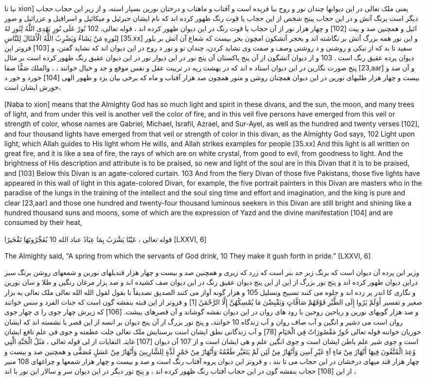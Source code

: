 نبا تا xion] یعنی ملک تعالی در این دیوانها چندان نور و روح بیا فریده است و آفتاب و ماهتاب و درختان نورین بسیار استه، و از زیر این حجاب حجاب دیگر است برنگ آتش و در این حجاب پینج شخص از این حجاب یا قوت رنگ ظهور کرده اند که نام ایشان جبرئیل و میکائیل و اسرافیل و عزرائیل و صور ائیل و همچنین صد و بیت [102] و چهار هزار نور از آن حجاب یا قوت رنگ در این دیوان ظهور کرده اند ، قوله تعالی، 102 نُورٌ عَلَی نُورٍ يَهْدِى اللَّهُ لِنُورِ لهُ لِنُورِهِ مَنْ يَشَاءُ وَيَضْرِبُ اللَّهُ الْأَمْثَالَ لِلنَّاسِ [35.xx] و این نور همه بزرگ آتش بر نگاشته اند و بحجر آتشکون امچون بحر بیست که شعاع آن آتش بر بلور سفید تا بد که از نیکی و روشنی و د روشنی وصف و صفت وی نشاید کردن، چندان نو و نور د روح در این دیوان اند که نشاید گفتن، و [103] فروتر این دیوان پرده عقیق رنگ است . 103 و از دیوان آتشگون از آن پنج پاکستان آن پنج نور در این دیوار نور در این دیوان عقیق رنگ ظهور کرده است بر مثال پنج صورت نگارین در این دیوان استاد ه اند که در بهشت ریه در تربیت عقل و نفس موقع و جد و خیال خوانند ، ، والملك صَفًّا صفا [23,aar] و آن صد و بیست و چهار هزار طلبهای نورین در این دیوان همچنان روشن و منور همچون صد هزار آفتاب و ماه که برخی بیان یزد و ظهور الهی [104] خورد و خور د خورش ایشان است،

[Naba to xion] means that the Almighty God has so much light and spirit in these divans, and the sun, the moon, and many trees of light, and from under this veil is another veil the color of fire, and in this veil five persons have emerged from this veil or strength of color, whose names are Gabriel, Michael, Israfil, Azrael, and Sur-Ayel, as well as the hundred and twenty verses [102], and four thousand lights have emerged from that veil or strength of color in this divan, as the Almighty God says, 102 Light upon light, which Allah guides to His light whom He wills, and Allah strikes examples for people [35.xx] And this light is all written on great fire, and it is like a sea of ​​fire, the rays of which are on white crystal, from good to evil, from goodness to light. And the brightness of His description and attribute is to be praised, so new and light of the soul are in this Divan that it is to be praised, and [103] Below this Divan is an agate-colored curtain. 103 And from the fiery Divan of those five Pakistans, those five lights have appeared in this wall of light in this agate-colored Divan, for example, the five portrait painters in this Divan are masters who in the paradise of the lungs in the training of the intellect and the soul sing time and effort and imagination, and the king is pure and clear [23,aar] and those one hundred and twenty-four thousand luminous seekers in this Divan are still bright and shining like a hundred thousand suns and moons, some of which are the expression of Yazd and the divine manifestation [104] and are consumed by their heat,

قوله تعالی ، عَيْنًا يَشْرَبُ بِمَا عِبَادُ عباد الله 10 يُفَجِّرُونَهَا تَفْخَيرًا [LXXVI, 6]

The Almighty said, “A spring from which the servants of God drink, 10 They make it gush forth in pride.” [LXXVI, 6]

وزیر این پرده آن دیوان است که برنگ زبر جد بنر است که زرد که زیری و همچنین صد و بیست و چهار هزار قندیلهای نورین و شمعهای روشن برنگ سبز دراین دیوان ظهور کرده اند و پنج نور بزرگ از این از این پنج دیوان عقیق رنگ در این دیوان صف کشیده اند و صد ہزار مرغان رنگین و طلا و سان نورین و نگاری کا اندر پر زده اند و جلوه می کنند تسبیح وتسلیل 105 و هزار گونه آواز می کنند الصديق تصديقاً نا بقول لقول الله الله تعالی ملک تعالی به بزار صغیر و تفسیر أَوَلَمْ يَرُوا إِلَى الطَّيْرِ فَوْقَهُمْ صَافَّاتٍ وَيَقْبِضْنَ مَا يُمْسِكُهُنَّ إِلَّا الرَّحْمَنُ [1] و فروتر از این قبته بنفشه گون است که جنات الفرد و سس خوانند و صد هزار گویهای نورین و ریاحین روحین با رود های روان در این دیوان نقشه گوشاند و آن قصرهای بیشت. [106] که زیرش چهار جوی را ی چهار جوی روان است می دشیر و انگین و آب صاف روان و آب زندگاه 10 خوانند، و پنج نور بزرگ از آن پنج دیوان بر انسه از این قصر با نشسته اند که ایشان حوریان خواننه قوله تعالى حُورٌ مَقْصُورَاتٌ فِي الْحَيَامِ [78] و آب زندگانی نطق ایشان است برستایش ملک تعالی جلت عظمته و جوی فی علم نافع ایشان است و جوی شیر علم باطن ایشان است و جوی انگین علم و هی ایشان است و از 107 آن دیوان [107] غایتہ النفايات از لى قوله تعالى ، مَثَلُ الْجَنَّةِ الَّتِي وُعِدَ الْمُتَّقُونَ فِيهَا أَنْهَارُ مِنْ مَاءٍ آءٍ غَيْرِ آسِن وَأَنْهَارُ مِنْ لَئِن لَمْ يَتَغَيَّر طَعْمُهُ وَأَنْهَارُ مِنْ خَمْرٍ لَذَّةٍ لِلشَّارِبِينَ وَأَنْهَارُ مِنْ عَسَلٍ مُصَفًّى و همچنین صد و بیست و چهار هزار قند میهای درخشان در این حجاب می تا بند ، و فروتز این دیوان پروه آفتاب رنگ است و صد و بیست و چهار هزار شمعها و چراغهای 108 منیر از این [108] حجاب بنفشه گون در این حجاب آفتاب رنگ ظهور کرده اند ، و پنج نور دیگر در این دیوان سر و سالار این نور با اند ،
